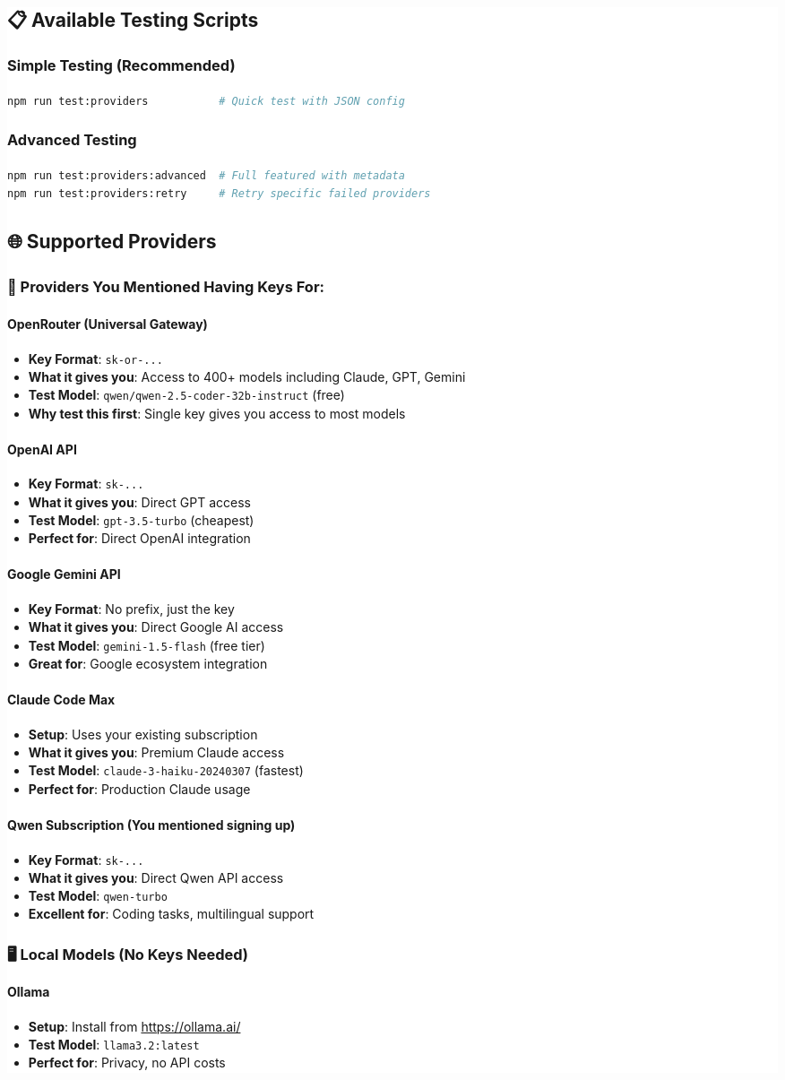 ## 📋 Available Testing Scripts

### Simple Testing (Recommended)
```bash
npm run test:providers           # Quick test with JSON config
```

### Advanced Testing  
```bash
npm run test:providers:advanced  # Full featured with metadata
npm run test:providers:retry     # Retry specific failed providers
```

## 🌐 Supported Providers

### 🔑 Providers You Mentioned Having Keys For:

#### **OpenRouter** (Universal Gateway) 
- **Key Format**: `sk-or-...`
- **What it gives you**: Access to 400+ models including Claude, GPT, Gemini
- **Test Model**: `qwen/qwen-2.5-coder-32b-instruct` (free)
- **Why test this first**: Single key gives you access to most models

#### **OpenAI API**
- **Key Format**: `sk-...` 
- **What it gives you**: Direct GPT access
- **Test Model**: `gpt-3.5-turbo` (cheapest)
- **Perfect for**: Direct OpenAI integration

#### **Google Gemini API**
- **Key Format**: No prefix, just the key
- **What it gives you**: Direct Google AI access
- **Test Model**: `gemini-1.5-flash` (free tier)
- **Great for**: Google ecosystem integration

#### **Claude Code Max**
- **Setup**: Uses your existing subscription
- **What it gives you**: Premium Claude access
- **Test Model**: `claude-3-haiku-20240307` (fastest)
- **Perfect for**: Production Claude usage

#### **Qwen Subscription** (You mentioned signing up)
- **Key Format**: `sk-...`
- **What it gives you**: Direct Qwen API access
- **Test Model**: `qwen-turbo`
- **Excellent for**: Coding tasks, multilingual support

### 🖥️ Local Models (No Keys Needed)

#### **Ollama**
- **Setup**: Install from https://ollama.ai/
- **Test Model**: `llama3.2:latest`
- **Perfect for**: Privacy, no API costs
